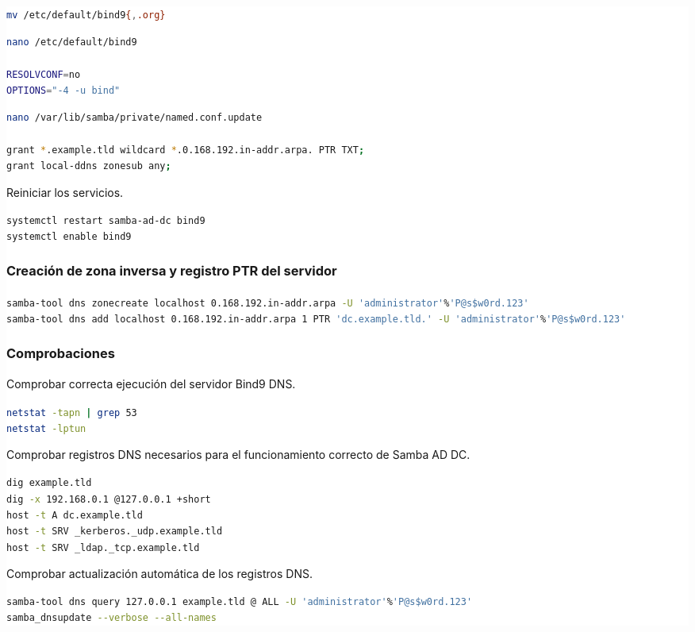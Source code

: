 ```bash
mv /etc/default/bind9{,.org}
```

```bash
nano /etc/default/bind9

RESOLVCONF=no
OPTIONS="-4 -u bind"
```

```bash
nano /var/lib/samba/private/named.conf.update

grant *.example.tld wildcard *.0.168.192.in-addr.arpa. PTR TXT;
grant local-ddns zonesub any;
```

Reiniciar los servicios.

```bash
systemctl restart samba-ad-dc bind9
systemctl enable bind9
```

### Creación de zona inversa y registro PTR del servidor

```bash
samba-tool dns zonecreate localhost 0.168.192.in-addr.arpa -U 'administrator'%'P@s$w0rd.123'
samba-tool dns add localhost 0.168.192.in-addr.arpa 1 PTR 'dc.example.tld.' -U 'administrator'%'P@s$w0rd.123'
```

### Comprobaciones

Comprobar correcta ejecución del servidor Bind9 DNS.

```bash
netstat -tapn | grep 53
netstat -lptun
```

Comprobar registros DNS necesarios para el funcionamiento correcto de Samba AD DC.

```bash
dig example.tld
dig -x 192.168.0.1 @127.0.0.1 +short
host -t A dc.example.tld
host -t SRV _kerberos._udp.example.tld
host -t SRV _ldap._tcp.example.tld
```

Comprobar actualización automática de los registros DNS.

```bash
samba-tool dns query 127.0.0.1 example.tld @ ALL -U 'administrator'%'P@s$w0rd.123'
samba_dnsupdate --verbose --all-names
```
